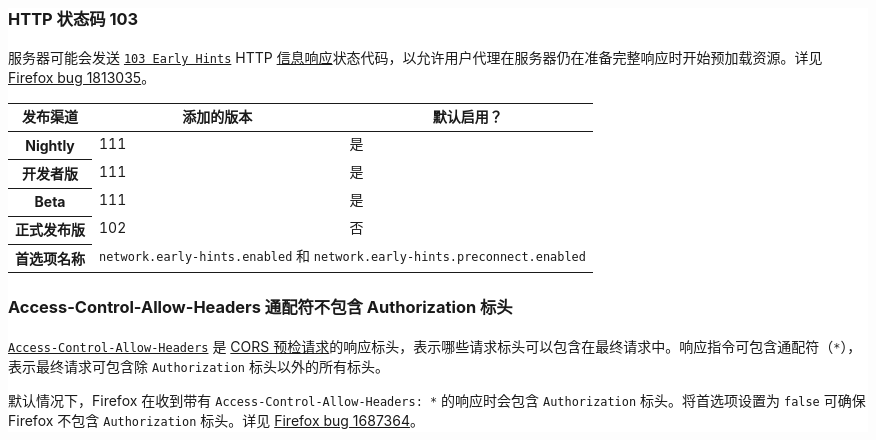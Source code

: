   </tbody>
</table>

### HTTP 状态码 103

服务器可能会发送 [`103 Early Hints`](/zh-CN/docs/Web/HTTP/Status/103) HTTP [信息响应](/zh-CN/docs/Web/HTTP/Status#信息响应)状态代码，以允许用户代理在服务器仍在准备完整响应时开始预加载资源。详见 [Firefox bug 1813035](https://bugzil.la/1813035)。

<table>
  <thead>
    <tr>
      <th>发布渠道</th>
      <th>添加的版本</th>
      <th>默认启用？</th>
    </tr>
  </thead>
  <tbody>
    <tr>
      <th>Nightly</th>
      <td>111</td>
      <td>是</td>
    </tr>
    <tr>
      <th>开发者版</th>
      <td>111</td>
      <td>是</td>
    </tr>
    <tr>
      <th>Beta</th>
      <td>111</td>
      <td>是</td>
    </tr>
    <tr>
      <th>正式发布版</th>
      <td>102</td>
      <td>否</td>
    </tr>
    <tr>
      <th>首选项名称</th>
      <td colspan="2"><code>network.early-hints.enabled</code> 和 <code>network.early-hints.preconnect.enabled</code></td>
    </tr>
  </tbody>
</table>

### Access-Control-Allow-Headers 通配符不包含 Authorization 标头

[`Access-Control-Allow-Headers`](/zh-CN/docs/Web/HTTP/Headers/Access-Control-Allow-Headers) 是 [CORS 预检请求](/zh-CN/docs/Glossary/Preflight_request)的响应标头，表示哪些请求标头可以包含在最终请求中。响应指令可包含通配符（`*`），表示最终请求可包含除 `Authorization` 标头以外的所有标头。

默认情况下，Firefox 在收到带有 `Access-Control-Allow-Headers: *` 的响应时会包含 `Authorization` 标头。将首选项设置为 `false` 可确保 Firefox 不包含 `Authorization` 标头。详见 [Firefox bug 1687364](https://bugzil.la/1687364)。
